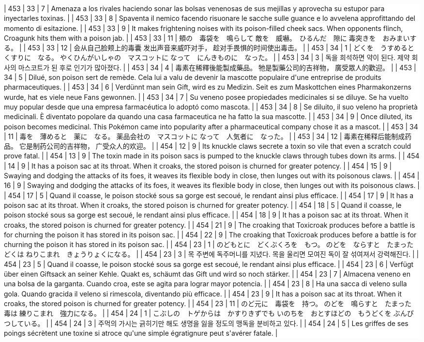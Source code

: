 |  453 |   33 |    7 |      Amenaza a los rivales haciendo sonar las bolsas venenosas de sus mejillas y aprovecha su estupor para inyectarles toxinas. |
|  453 |   33 |    8 |      Spaventa il nemico facendo risuonare le sacche sulle guance e lo avvelena approfittando del momento di esitazione. |
|  453 |   33 |    9 |      It makes frightening noises with its poison-filled cheek sacs. When opponents flinch, Croagunk hits them with a poison jab. |
|  453 |   33 |    11 |     頬の　毒袋を　鳴らして 敵を　威嚇。　ひるんだ　隙に 毒突きを　おみまいする。 |
|  453 |   33 |    12 |     会从自己脸颊上的毒囊 发出声音来威吓对手， 趁对手畏惧的时间使出毒击。 |
|  453 |   34 |    1 |      どくを　うすめると　くすりに　なる。 やくひんがいしゃの　マスコットに なって　にんきものに　なった。 |
|  453 |   34 |    3 |      독을 희석하면 약이 된다. 제약 회사의 마스코트가 된 후로 인기가 많아졌다. |
|  453 |   34 |    4 |      毒素在稀釋後能製成藥品。 牠是製藥公司的吉祥物， 廣受眾人的歡迎。 |
|  453 |   34 |    5 |      Dilué, son poison sert de remède. Cela lui a valu de devenir la mascotte populaire d'une entreprise de produits pharmaceutiques. |
|  453 |   34 |    6 |      Verdünnt man sein Gift, wird es zu Medizin. Seit es zum Maskottchen eines Pharmakonzerns wurde, hat es viele neue Fans gewonnen. |
|  453 |   34 |    7 |      Su veneno posee propiedades medicinales si se diluye. Se ha vuelto muy popular desde que una empresa farmacéutica lo adoptó como mascota. |
|  453 |   34 |    8 |      Se diluito, il suo veleno ha proprietà medicinali. È diventato popolare da quando una casa farmaceutica ne ha fatto la sua mascotte. |
|  453 |   34 |    9 |      Once diluted, its poison becomes medicinal. This Pokémon came into popularity after a pharmaceutical company chose it as a mascot. |
|  453 |   34 |    11 |     毒を　薄めると　薬に　なる。 薬品会社の　マスコットに なって　人気者に　なった。 |
|  453 |   34 |    12 |     毒素在稀释后能制成药品。 它是制药公司的吉祥物， 广受众人的欢迎。 |
|  454 |   12 |    9 |      Its knuckle claws secrete a toxin so vile that even a scratch could prove fatal. |
|  454 |   13 |    9 |      The toxin made in its poison sacs is pumped to the knuckle claws through tubes down its arms. |
|  454 |   14 |    9 |      It has a poison sac at its throat. When it croaks, the stored poison is churned for greater potency. |
|  454 |   15 |    9 |      Swaying and dodging the attacks of its foes, it weaves its flexible body in close, then lunges out with its poisonous claws. |
|  454 |   16 |    9 |      Swaying and dodging the attacks of its foes, it weaves its flexible body in close, then lunges out with its poisonous claws. |
|  454 |   17 |    5 |      Quand il coasse, le poison stocké sous sa gorge est secoué, le rendant ainsi plus efficace. |
|  454 |   17 |    9 |      It has a poison sac at its throat. When it croaks, the stored poison is churned for greater potency. |
|  454 |   18 |    5 |      Quand il coasse, le poison stocké sous sa gorge est secoué, le rendant ainsi plus efficace. |
|  454 |   18 |    9 |      It has a poison sac at its throat. When it croaks, the stored poison is churned for greater potency. |
|  454 |   21 |    9 |      The croaking that Toxicroak produces before a battle is for churning the poison it has stored in its poison sac. |
|  454 |   22 |    9 |      The croaking that Toxicroak produces before a battle is for churning the poison it has stored in its poison sac. |
|  454 |   23 |    1 |      のどもとに　どくぶくろを　もつ。 のどを　ならすと　たまった　どくは ねりこまれ　きょうりょくになる。 |
|  454 |   23 |    3 |      목 주변에 독주머니를 지녔다. 목을 울리면 모여진 독이 잘 섞여져서 강력해진다. |
|  454 |   23 |    5 |      Quand il coasse, le poison stocké sous sa gorge est secoué, le rendant ainsi plus efficace. |
|  454 |   23 |    6 |      Verfügt über einen Giftsack an seiner Kehle. Quakt es, schäumt das Gift und wird so noch stärker. |
|  454 |   23 |    7 |      Almacena veneno en una bolsa de la garganta. Cuando croa, este se agita para lograr mayor potencia. |
|  454 |   23 |    8 |      Ha una sacca di veleno sulla gola. Quando gracida il veleno si rimescola, diventando più efficace. |
|  454 |   23 |    9 |      It has a poison sac at its throat. When it croaks, the stored poison is churned for greater potency. |
|  454 |   23 |    11 |     のど元に　毒袋を　持つ。 のどを　鳴らすと　たまった　毒は 練りこまれ　強力になる。 |
|  454 |   24 |    1 |      こぶしの　トゲからは　かすりきずでも いのちを　おとすほどの　もうどくを ぶんぴつしている。 |
|  454 |   24 |    3 |      주먹의 가시는 긁히기만 해도 생명을 잃을 정도의 맹독을 분비하고 있다. |
|  454 |   24 |    5 |      Les griffes de ses poings sécrètent une toxine si atroce qu'une simple égratignure peut s'avérer fatale. |